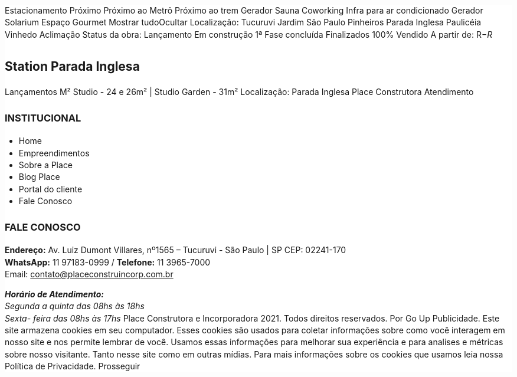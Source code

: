 Estacionamento Próximo
Próximo ao Metrô
Próximo ao trem
Gerador
Sauna
Coworking
Infra para ar condicionado
Gerador
Solarium
Espaço Gourmet
Mostrar tudoOcultar
Localização:
Tucuruvi
Jardim São Paulo
Pinheiros
Parada Inglesa
Paulicéia
Vinhedo
Aclimação
Status da obra:
Lançamento
Em construção
1ª Fase concluída
Finalizados
100% Vendido
A partir de:
R$-R$
## Station Parada Inglesa
Lançamentos
M²
Studio - 24 e 26m² | Studio Garden - 31m²
Localização:
Parada Inglesa
Place Construtora Atendimento
### INSTITUCIONAL
  * Home
  * Empreendimentos
  * Sobre a Place
  * Blog Place
  * Portal do cliente
  * Fale Conosco


### FALE CONOSCO
**Endereço:** Av. Luiz Dumont Villares, nº1565 – Tucuruvi - São Paulo | SP CEP: 02241-170  
**WhatsApp:** 11 97183-0999 / **Telefone:** 11 3965-7000  
Email: contato@placeconstruincorp.com.br  

**_Horário de Atendimento:_**  
_Segunda a quinta das 08hs às 18hs_  
 _Sexta- feira das 08hs às 17hs_
Place Construtora e Incorporadora 2021. Todos direitos reservados. Por Go Up Publicidade.
Este site armazena cookies em seu computador. Esses cookies são usados para coletar informações sobre como você interagem em nosso site e nos permite lembrar de você. Usamos essas informações para melhorar sua experiência e para analises e métricas sobre nosso visitante. Tanto nesse site como em outras mídias. Para mais informações sobre os cookies que usamos leia nossa Política de Privacidade.
Prosseguir
